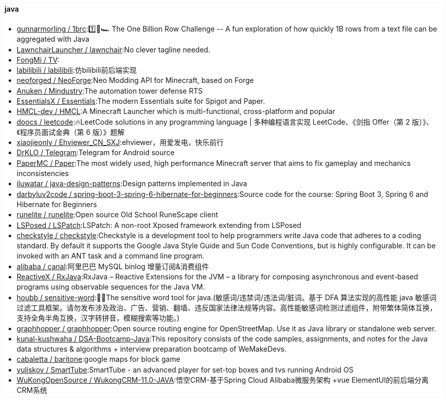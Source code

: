 #### java
* [gunnarmorling / 1brc](https://github.com/gunnarmorling/1brc):1️⃣🐝🏎️ The One Billion Row Challenge -- A fun exploration of how quickly 1B rows from a text file can be aggregated with Java
* [LawnchairLauncher / lawnchair](https://github.com/LawnchairLauncher/lawnchair):No clever tagline needed.
* [FongMi / TV](https://github.com/FongMi/TV):
* [labilibili / labilibili](https://github.com/labilibili/labilibili):仿bilibili前后端实现
* [neoforged / NeoForge](https://github.com/neoforged/NeoForge):Neo Modding API for Minecraft, based on Forge
* [Anuken / Mindustry](https://github.com/Anuken/Mindustry):The automation tower defense RTS
* [EssentialsX / Essentials](https://github.com/EssentialsX/Essentials):The modern Essentials suite for Spigot and Paper.
* [HMCL-dev / HMCL](https://github.com/HMCL-dev/HMCL):A Minecraft Launcher which is multi-functional, cross-platform and popular
* [doocs / leetcode](https://github.com/doocs/leetcode):🔥LeetCode solutions in any programming language | 多种编程语言实现 LeetCode、《剑指 Offer（第 2 版）》、《程序员面试金典（第 6 版）》题解
* [xiaojieonly / Ehviewer_CN_SXJ](https://github.com/xiaojieonly/Ehviewer_CN_SXJ):ehviewer，用爱发电，快乐前行
* [DrKLO / Telegram](https://github.com/DrKLO/Telegram):Telegram for Android source
* [PaperMC / Paper](https://github.com/PaperMC/Paper):The most widely used, high performance Minecraft server that aims to fix gameplay and mechanics inconsistencies
* [iluwatar / java-design-patterns](https://github.com/iluwatar/java-design-patterns):Design patterns implemented in Java
* [darbyluv2code / spring-boot-3-spring-6-hibernate-for-beginners](https://github.com/darbyluv2code/spring-boot-3-spring-6-hibernate-for-beginners):Source code for the course: Spring Boot 3, Spring 6 and Hibernate for Beginners
* [runelite / runelite](https://github.com/runelite/runelite):Open source Old School RuneScape client
* [LSPosed / LSPatch](https://github.com/LSPosed/LSPatch):LSPatch: A non-root Xposed framework extending from LSPosed
* [checkstyle / checkstyle](https://github.com/checkstyle/checkstyle):Checkstyle is a development tool to help programmers write Java code that adheres to a coding standard. By default it supports the Google Java Style Guide and Sun Code Conventions, but is highly configurable. It can be invoked with an ANT task and a command line program.
* [alibaba / canal](https://github.com/alibaba/canal):阿里巴巴 MySQL binlog 增量订阅&消费组件
* [ReactiveX / RxJava](https://github.com/ReactiveX/RxJava):RxJava – Reactive Extensions for the JVM – a library for composing asynchronous and event-based programs using observable sequences for the Java VM.
* [houbb / sensitive-word](https://github.com/houbb/sensitive-word):👮‍♂️The sensitive word tool for java.(敏感词/违禁词/违法词/脏词。基于 DFA 算法实现的高性能 java 敏感词过滤工具框架。请勿发布涉及政治、广告、营销、翻墙、违反国家法律法规等内容。高性能敏感词检测过滤组件，附带繁体简体互换，支持全角半角互换，汉字转拼音，模糊搜索等功能。)
* [graphhopper / graphhopper](https://github.com/graphhopper/graphhopper):Open source routing engine for OpenStreetMap. Use it as Java library or standalone web server.
* [kunal-kushwaha / DSA-Bootcamp-Java](https://github.com/kunal-kushwaha/DSA-Bootcamp-Java):This repository consists of the code samples, assignments, and notes for the Java data structures & algorithms + interview preparation bootcamp of WeMakeDevs.
* [cabaletta / baritone](https://github.com/cabaletta/baritone):google maps for block game
* [yuliskov / SmartTube](https://github.com/yuliskov/SmartTube):SmartTube - an advanced player for set-top boxes and tvs running Android OS
* [WuKongOpenSource / WukongCRM-11.0-JAVA](https://github.com/WuKongOpenSource/WukongCRM-11.0-JAVA):悟空CRM-基于Spring Cloud Alibaba微服务架构 +vue ElementUI的前后端分离CRM系统
